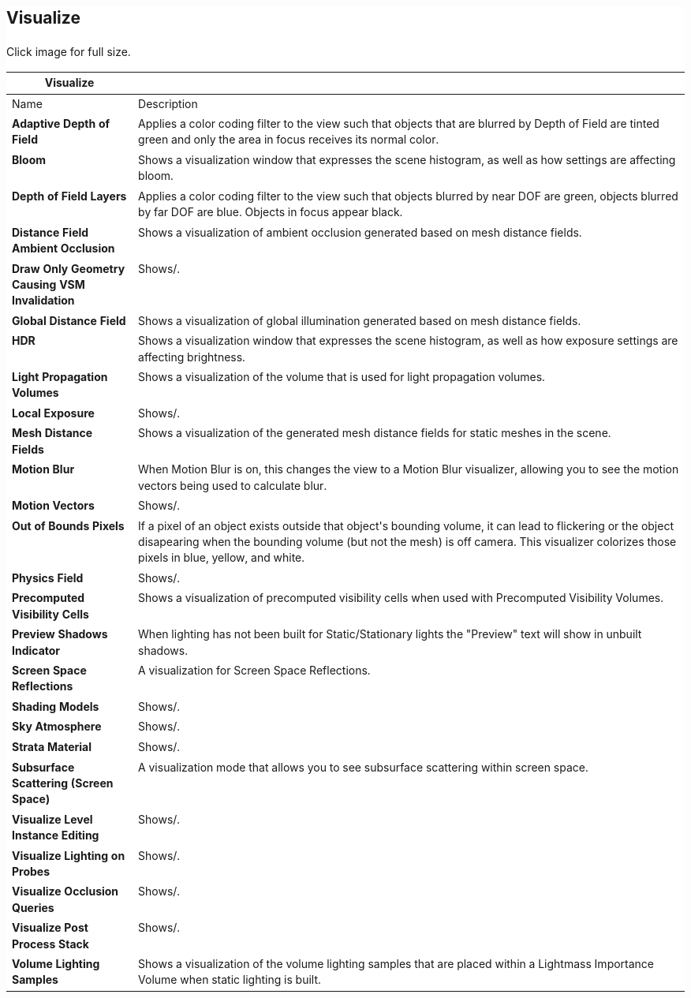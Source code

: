 ## Visualize

Click image for full size.

| Visualize |   |
| --- | --- |
| Name | Description |
| **Adaptive Depth of Field** | Applies a color coding filter to the view such that objects that are blurred by Depth of Field are tinted green and only the area in focus receives its normal color. |
| **Bloom** | Shows a visualization window that expresses the scene histogram, as well as how settings are affecting bloom. |
| **Depth of Field Layers** | Applies a color coding filter to the view such that objects blurred by near DOF are green, objects blurred by far DOF are blue. Objects in focus appear black. |
| **Distance Field Ambient Occlusion** | Shows a visualization of ambient occlusion generated based on mesh distance fields. |
| **Draw Only Geometry Causing VSM Invalidation** | Shows/. |
| **Global Distance Field** | Shows a visualization of global illumination generated based on mesh distance fields. |
| **HDR** | Shows a visualization window that expresses the scene histogram, as well as how exposure settings are affecting brightness. |
| **Light Propagation Volumes** | Shows a visualization of the volume that is used for light propagation volumes. |
| **Local Exposure** | Shows/. |
| **Mesh Distance Fields** | Shows a visualization of the generated mesh distance fields for static meshes in the scene. |
| **Motion Blur** | When Motion Blur is on, this changes the view to a Motion Blur visualizer, allowing you to see the motion vectors being used to calculate blur. |
| **Motion Vectors** | Shows/. |
| **Out of Bounds Pixels** | If a pixel of an object exists outside that object's bounding volume, it can lead to flickering or the object disapearing when the bounding volume (but not the mesh) is off camera. This visualizer colorizes those pixels in blue, yellow, and white. |
| **Physics Field** | Shows/. |
| **Precomputed Visibility Cells** | Shows a visualization of precomputed visibility cells when used with Precomputed Visibility Volumes. |
| **Preview Shadows Indicator** | When lighting has not been built for Static/Stationary lights the "Preview" text will show in unbuilt shadows. |
| **Screen Space Reflections** | A visualization for Screen Space Reflections. |
| **Shading Models** | Shows/. |
| **Sky Atmosphere** | Shows/. |
| **Strata Material** | Shows/. |
| **Subsurface Scattering (Screen Space)** | A visualization mode that allows you to see subsurface scattering within screen space. |
| **Visualize Level Instance Editing** | Shows/. |
| **Visualize Lighting on Probes** | Shows/. |
| **Visualize Occlusion Queries** | Shows/. |
| **Visualize Post Process Stack** | Shows/. |
| **Volume Lighting Samples** | Shows a visualization of the volume lighting samples that are placed within a Lightmass Importance Volume when static lighting is built. |
